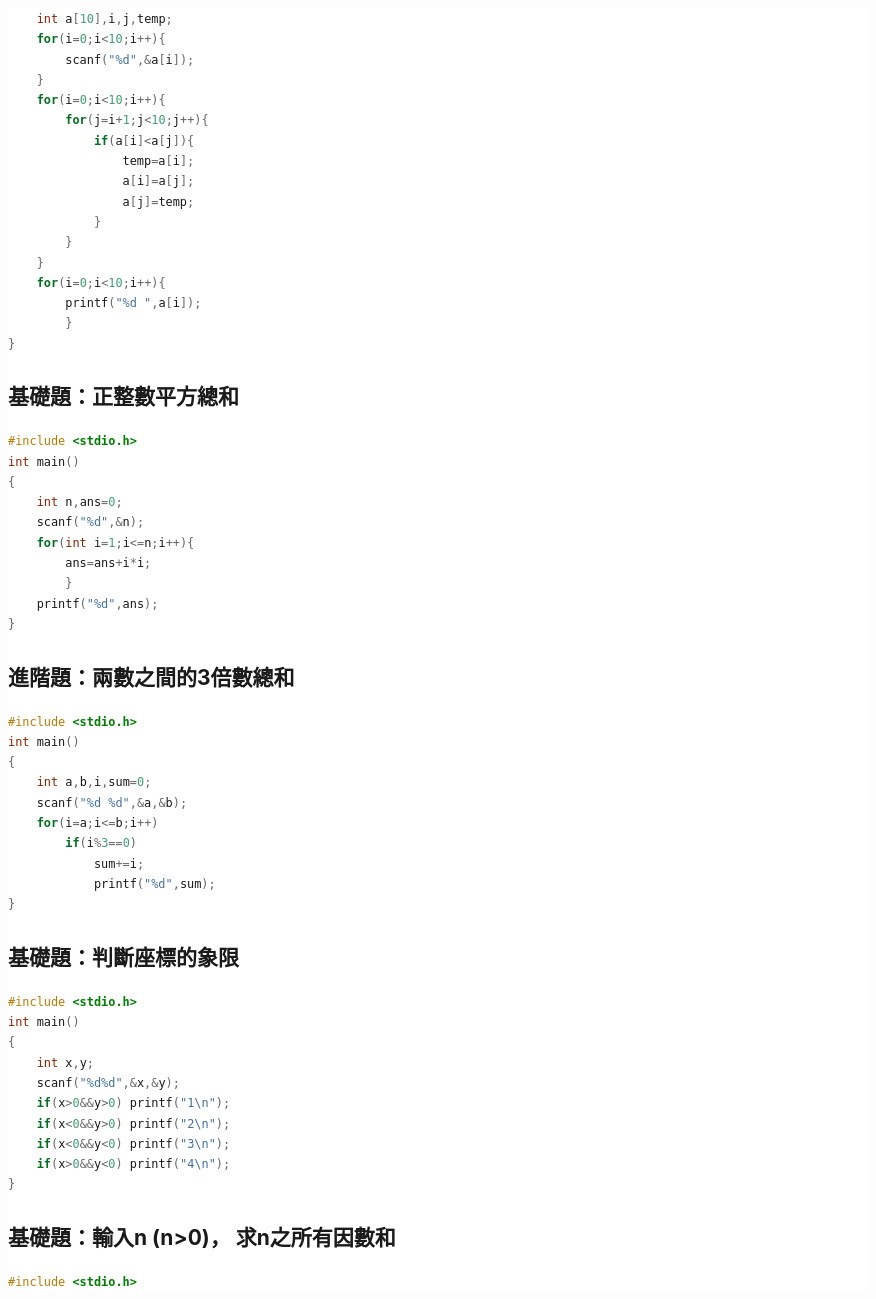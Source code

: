 ```C
	int a[10],i,j,temp;
	for(i=0;i<10;i++){
		scanf("%d",&a[i]);
	}
	for(i=0;i<10;i++){
		for(j=i+1;j<10;j++){
			if(a[i]<a[j]){
				temp=a[i];
				a[i]=a[j];
				a[j]=temp;
			}
		}
	}
	for(i=0;i<10;i++){
		printf("%d ",a[i]);
		}
}
```
## 基礎題：正整數平方總和
```C
#include <stdio.h>
int main()
{
	int n,ans=0;
	scanf("%d",&n);
	for(int i=1;i<=n;i++){
		ans=ans+i*i;
		}
	printf("%d",ans);
}
```
## 進階題：兩數之間的3倍數總和
```C
#include <stdio.h>
int main()
{
	int a,b,i,sum=0;
	scanf("%d %d",&a,&b);
	for(i=a;i<=b;i++)
		if(i%3==0)
			sum+=i;
			printf("%d",sum);
}
```
## 基礎題：判斷座標的象限
```C
#include <stdio.h>
int main()
{
	int x,y;
	scanf("%d%d",&x,&y);
	if(x>0&&y>0) printf("1\n");
	if(x<0&&y>0) printf("2\n");
	if(x<0&&y<0) printf("3\n");
	if(x>0&&y<0) printf("4\n");
}
```
## 基礎題：輸入n (n>0)， 求n之所有因數和
```C
#include <stdio.h>
```